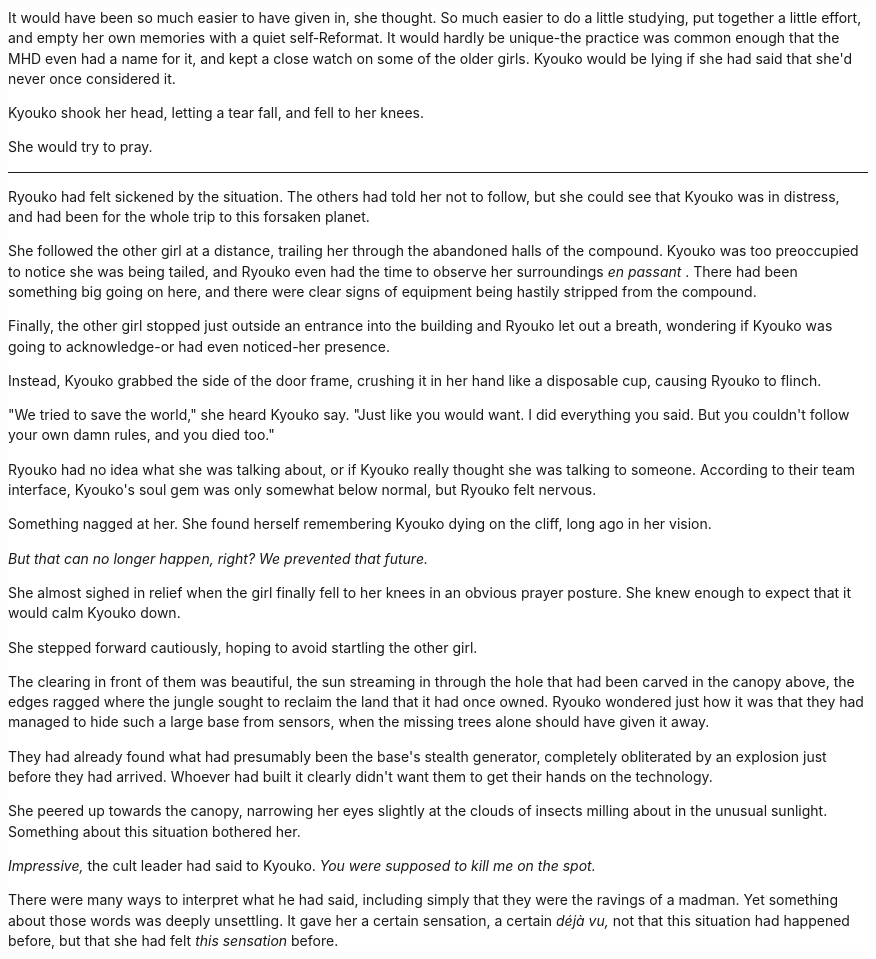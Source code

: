It would have been so much easier to have given in, she thought. So much easier to do a little studying, put together a little effort, and empty her own memories with a quiet self‐Reformat. It would hardly be unique-the practice was common enough that the MHD even had a name for it, and kept a close watch on some of the older girls. Kyouko would be lying if she had said that she'd never once considered it.

Kyouko shook her head, letting a tear fall, and fell to her knees.

She would try to pray.

***

Ryouko had felt sickened by the situation. The others had told her not to follow, but she could see that Kyouko was in distress, and had been for the whole trip to this forsaken planet.

She followed the other girl at a distance, trailing her through the abandoned halls of the compound. Kyouko was too preoccupied to notice she was being tailed, and Ryouko even had the time to observe her surroundings *en passant* . There had been something big going on here, and there were clear signs of equipment being hastily stripped from the compound.

Finally, the other girl stopped just outside an entrance into the building and Ryouko let out a breath, wondering if Kyouko was going to acknowledge-or had even noticed-her presence.

Instead, Kyouko grabbed the side of the door frame, crushing it in her hand like a disposable cup, causing Ryouko to flinch.

"We tried to save the world," she heard Kyouko say. "Just like you would want. I did everything you said. But you couldn't follow your own damn rules, and you died too."

Ryouko had no idea what she was talking about, or if Kyouko really thought she was talking to someone. According to their team interface, Kyouko's soul gem was only somewhat below normal, but Ryouko felt nervous.

Something nagged at her. She found herself remembering Kyouko dying on the cliff, long ago in her vision.

*But that can no longer happen, right? We prevented that future.*

She almost sighed in relief when the girl finally fell to her knees in an obvious prayer posture. She knew enough to expect that it would calm Kyouko down.

She stepped forward cautiously, hoping to avoid startling the other girl.

The clearing in front of them was beautiful, the sun streaming in through the hole that had been carved in the canopy above, the edges ragged where the jungle sought to reclaim the land that it had once owned. Ryouko wondered just how it was that they had managed to hide such a large base from sensors, when the missing trees alone should have given it away.

They had already found what had presumably been the base's stealth generator, completely obliterated by an explosion just before they had arrived. Whoever had built it clearly didn't want them to get their hands on the technology.

She peered up towards the canopy, narrowing her eyes slightly at the clouds of insects milling about in the unusual sunlight. Something about this situation bothered her.

*Impressive,* the cult leader had said to Kyouko. *You were supposed to kill me on the spot.*

There were many ways to interpret what he had said, including simply that they were the ravings of a madman. Yet something about those words was deeply unsettling. It gave her a certain sensation, a certain *déjà vu,* not that this situation had happened before, but that she had felt *this sensation* before.
